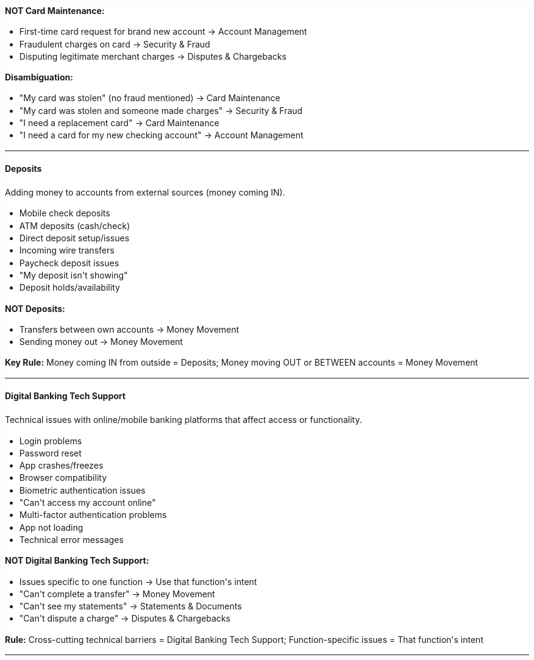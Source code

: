 **NOT Card Maintenance:**
- First-time card request for brand new account → Account Management
- Fraudulent charges on card → Security & Fraud
- Disputing legitimate merchant charges → Disputes & Chargebacks

**Disambiguation:**
- "My card was stolen" (no fraud mentioned) → Card Maintenance
- "My card was stolen and someone made charges" → Security & Fraud
- "I need a replacement card" → Card Maintenance
- "I need a card for my new checking account" → Account Management

---

#### **Deposits**
Adding money to accounts from external sources (money coming IN).
- Mobile check deposits
- ATM deposits (cash/check)
- Direct deposit setup/issues
- Incoming wire transfers
- Paycheck deposit issues
- "My deposit isn't showing"
- Deposit holds/availability

**NOT Deposits:**
- Transfers between own accounts → Money Movement
- Sending money out → Money Movement

**Key Rule:** Money coming IN from outside = Deposits; Money moving OUT or BETWEEN accounts = Money Movement

---

#### **Digital Banking Tech Support**
Technical issues with online/mobile banking platforms that affect access or functionality.
- Login problems
- Password reset
- App crashes/freezes
- Browser compatibility
- Biometric authentication issues
- "Can't access my account online"
- Multi-factor authentication problems
- App not loading
- Technical error messages

**NOT Digital Banking Tech Support:**
- Issues specific to one function → Use that function's intent
- "Can't complete a transfer" → Money Movement
- "Can't see my statements" → Statements & Documents
- "Can't dispute a charge" → Disputes & Chargebacks

**Rule:** Cross-cutting technical barriers = Digital Banking Tech Support; Function-specific issues = That function's intent

---
